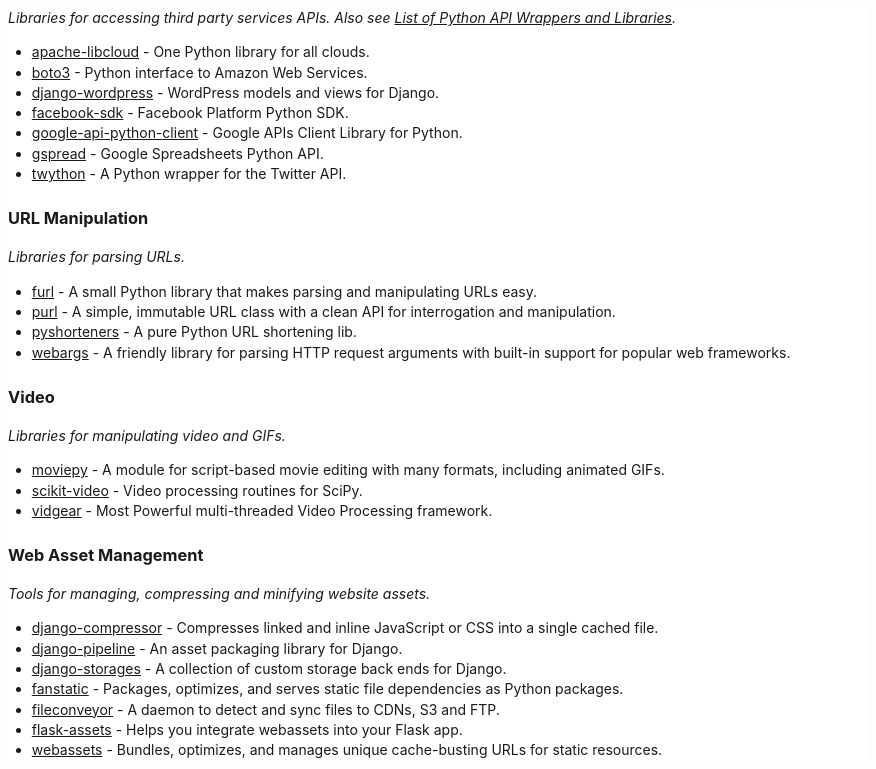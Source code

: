 _Libraries for accessing third party services APIs. Also see_ [_List of Python API Wrappers and Libraries_](https://github.com/realpython/list-of-python-api-wrappers)_._

- [apache-libcloud](https://libcloud.apache.org/) - One Python library for all clouds.
- [boto3](https://github.com/boto/boto3) - Python interface to Amazon Web Services.
- [django-wordpress](https://github.com/istrategylabs/django-wordpress) - WordPress models and views for Django.
- [facebook-sdk](https://github.com/mobolic/facebook-sdk) - Facebook Platform Python SDK.
- [google-api-python-client](https://github.com/google/google-api-python-client) - Google APIs Client Library for Python.
- [gspread](https://github.com/burnash/gspread) - Google Spreadsheets Python API.
- [twython](https://github.com/ryanmcgrath/twython) - A Python wrapper for the Twitter API.

### URL Manipulation

_Libraries for parsing URLs._

- [furl](https://github.com/gruns/furl) - A small Python library that makes parsing and manipulating URLs easy.
- [purl](https://github.com/codeinthehole/purl) - A simple, immutable URL class with a clean API for interrogation and manipulation.
- [pyshorteners](https://github.com/ellisonleao/pyshorteners) - A pure Python URL shortening lib.
- [webargs](https://github.com/marshmallow-code/webargs) - A friendly library for parsing HTTP request arguments with built-in support for popular web frameworks.

### Video

_Libraries for manipulating video and GIFs._

- [moviepy](https://zulko.github.io/moviepy/) - A module for script-based movie editing with many formats, including animated GIFs.
- [scikit-video](https://github.com/aizvorski/scikit-video) - Video processing routines for SciPy.
- [vidgear](https://github.com/abhiTronix/vidgear) - Most Powerful multi-threaded Video Processing framework.

### Web Asset Management

_Tools for managing, compressing and minifying website assets._

- [django-compressor](https://github.com/django-compressor/django-compressor) - Compresses linked and inline JavaScript or CSS into a single cached file.
- [django-pipeline](https://github.com/jazzband/django-pipeline) - An asset packaging library for Django.
- [django-storages](https://github.com/jschneier/django-storages) - A collection of custom storage back ends for Django.
- [fanstatic](http://www.fanstatic.org/en/latest/) - Packages, optimizes, and serves static file dependencies as Python packages.
- [fileconveyor](http://wimleers.com/fileconveyor) - A daemon to detect and sync files to CDNs, S3 and FTP.
- [flask-assets](https://github.com/miracle2k/flask-assets) - Helps you integrate webassets into your Flask app.
- [webassets](https://github.com/miracle2k/webassets) - Bundles, optimizes, and manages unique cache-busting URLs for static resources.
